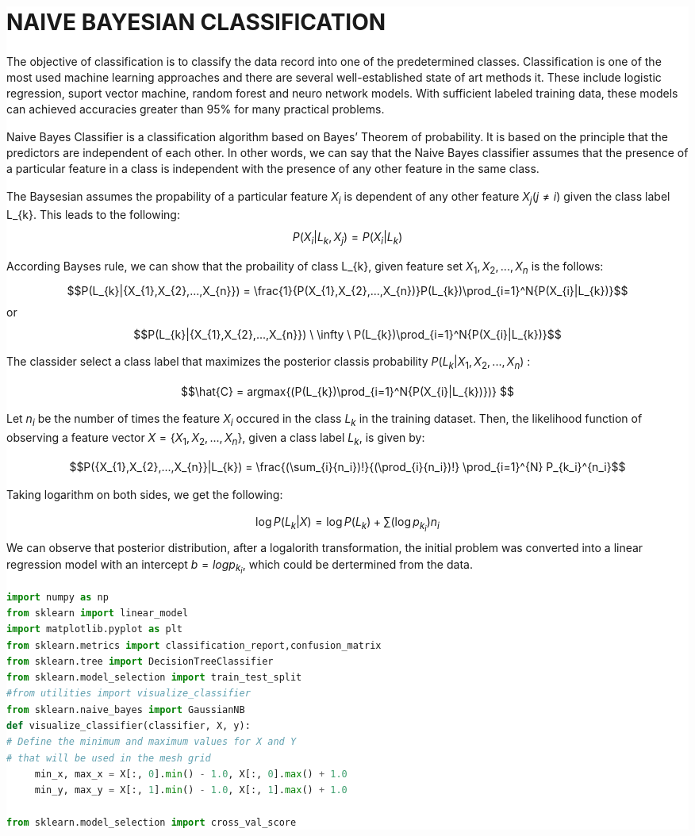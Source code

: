 
# NAIVE BAYESIAN CLASSIFICATION

The objective of classification is to classify the data record into one of the predetermined classes. 
Classification is one of the most used machine learning approaches and there are several well-established state of art methods it. These include logistic regression, suport vector machine, random forest and neuro network models. With sufficient labeled training data, these models can achieved accuracies greater than 95% for many practical problems. 


Naive Bayes Classifier is a classification algorithm based on Bayes’ Theorem of probability. It is based on the principle that the predictors are independent of each other.
In other words, we can say that the Naive Bayes classifier assumes that the presence of a particular feature in a class is independent with the presence of any other feature in the same class. 

The Baysesian assumes the propability of a particular feature $X_{i}$ is dependent of any other feature $X_{j} (j \ne i)$ given the class label L_{k}. This leads to the following:
$$P(X_{i}|L_{k},X_{j}) = P(X_{i}|L_{k})$$

According Bayses rule, we can show that the probaility of class L_{k}, given feature set ${X_{1},X_{2},...,X_{n}}$ is the follows:
$$P(L_{k}|{X_{1},X_{2},...,X_{n}}) = \frac{1}{P(X_{1},X_{2},...,X_{n})}P(L_{k})\prod_{i=1}^N{P(X_{i}|L_{k})}$$
or
$$P(L_{k}|{X_{1},X_{2},...,X_{n}}) \ \infty  \ P(L_{k})\prod_{i=1}^N{P(X_{i}|L_{k})}$$

The classider select a class label that maximizes the posterior classis probability $P(L_{k}|{X_{1},X_{2},...,X_{n}})$ :

$$\hat{C}   = argmax{(P(L_{k})\prod_{i=1}^N{P(X_{i}|L_{k})})}  $$


Let $n_{i}$ be the number of times the feature $X_{i}$ occured in the class $L_k$ in the training dataset. Then, the likelihood function of observing a feature vector $X={\{X_{1},X_{2},...,X_{n}\}}$, given a class label $L_{k}$, is given by:


$$P({X_{1},X_{2},...,X_{n}}|L_{k}) = \frac{(\sum_{i}{n_i})!}{(\prod_{i}{n_i})!}    \prod_{i=1}^{N} P_{k_i}^{n_i}$$

Taking logarithm on both sides, we get the following:

$$\log{P(L_{k}|X)}=\log{P(L_k)}+\sum{(\log{p_{k_i}})n_i}$$
We can observe that posterior distribution, after a logalorith transformation, the initial problem was converted into a linear regression model with an intercept $b=log{p_{k_i}}$, which could be dertermined from the data. 








```python
import numpy as np
from sklearn import linear_model 
import matplotlib.pyplot as plt
from sklearn.metrics import classification_report,confusion_matrix
from sklearn.tree import DecisionTreeClassifier
from sklearn.model_selection import train_test_split
#from utilities import visualize_classifier
from sklearn.naive_bayes import GaussianNB
def visualize_classifier(classifier, X, y):
# Define the minimum and maximum values for X and Y
# that will be used in the mesh grid
     min_x, max_x = X[:, 0].min() - 1.0, X[:, 0].max() + 1.0
     min_y, max_y = X[:, 1].min() - 1.0, X[:, 1].max() + 1.0

from sklearn.model_selection import cross_val_score

```